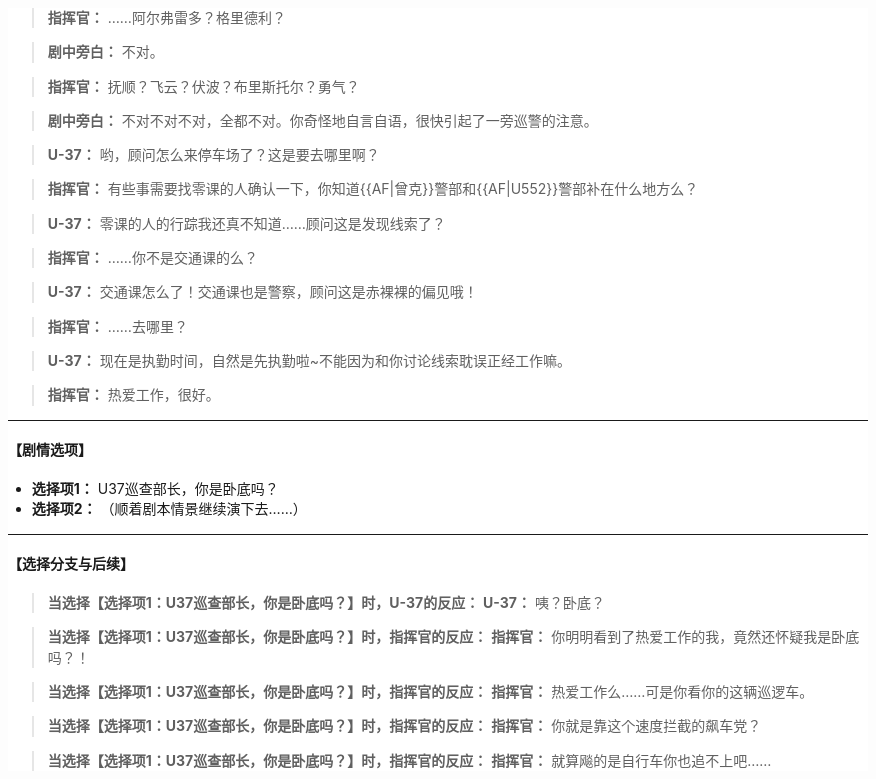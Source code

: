 > **指挥官：**
> ……阿尔弗雷多？格里德利？

> **剧中旁白：**
> 不对。

> **指挥官：**
> 抚顺？飞云？伏波？布里斯托尔？勇气？

> **剧中旁白：**
> 不对不对不对，全都不对。你奇怪地自言自语，很快引起了一旁巡警的注意。

> **U-37：**
> 哟，顾问怎么来停车场了？这是要去哪里啊？

> **指挥官：**
> 有些事需要找零课的人确认一下，你知道{{AF|曾克}}警部和{{AF|U552}}警部补在什么地方么？

> **U-37：**
> 零课的人的行踪我还真不知道……顾问这是发现线索了？

> **指挥官：**
> ……你不是交通课的么？

> **U-37：**
> 交通课怎么了！交通课也是警察，顾问这是赤裸裸的偏见哦！

> **指挥官：**
> ……去哪里？

> **U-37：**
> 现在是执勤时间，自然是先执勤啦~不能因为和你讨论线索耽误正经工作嘛。

> **指挥官：**
> 热爱工作，很好。

---
#### **【剧情选项】**
*   **选择项1：** U37巡查部长，你是卧底吗？
*   **选择项2：** （顺着剧本情景继续演下去……）

---
#### **【选择分支与后续】**
> **当选择【选择项1：U37巡查部长，你是卧底吗？】时，U-37的反应：**
> **U-37：** 咦？卧底？

> **当选择【选择项1：U37巡查部长，你是卧底吗？】时，指挥官的反应：**
> **指挥官：** 你明明看到了热爱工作的我，竟然还怀疑我是卧底吗？！

> **当选择【选择项1：U37巡查部长，你是卧底吗？】时，指挥官的反应：**
> **指挥官：** 热爱工作么……可是你看你的这辆巡逻车。

> **当选择【选择项1：U37巡查部长，你是卧底吗？】时，指挥官的反应：**
> **指挥官：** 你就是靠这个速度拦截的飙车党？

> **当选择【选择项1：U37巡查部长，你是卧底吗？】时，指挥官的反应：**
> **指挥官：** 就算飚的是自行车你也追不上吧……
